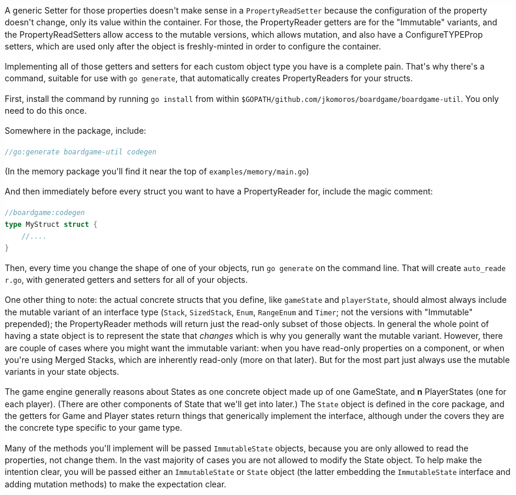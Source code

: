 A generic Setter for those properties doesn't make sense in a
`PropertyReadSetter` because the configuration of the property doesn't change,
only its value within the container. For those, the PropertyReader getters are for the "Immutable" variants, and the PropertyReadSetters allow access to the mutable versions, which allows mutation, and also have a ConfigureTYPEProp setters, which are used only after the object is freshly-minted in order to configure the container.

Implementing all of those getters and setters for each custom object type you have is a complete pain. That's why there's a command, suitable for use with `go generate`, that automatically creates PropertyReaders for your structs.

First, install the command by running `go install` from within `$GOPATH/github.com/jkomoros/boardgame/boardgame-util`. You only need to do this once.

Somewhere in the package, include:

```go
//go:generate boardgame-util codegen
```

(In the memory package you'll find it near the top of `examples/memory/main.go`)

And then immediately before every struct you want to have a PropertyReader for, include the magic comment:

```go
//boardgame:codegen
type MyStruct struct {
	//....
}
```

Then, every time you change the shape of one of your objects, run `go generate` on the command line. That will create `auto_reader.go`, with generated getters and setters for all of your objects.

One other thing to note: the actual concrete structs that you define, like `gameState` and `playerState`, should almost always include the mutable variant of an interface type (`Stack`, `SizedStack`, `Enum`, `RangeEnum` and `Timer`; not the versions with "Immutable" prepended); the PropertyReader methods will return just the read-only subset of those objects. In general the whole point of having a state object is to represent the state that *changes* which is why you generally want the mutable variant. However, there are couple of cases where you might want the immutable variant: when you have read-only properties on a component, or when you're using Merged Stacks, which are inherently read-only (more on that later). But for the most part just always use the mutable variants in your state objects.

The game engine generally reasons about States as one concrete object made up of one GameState, and **n** PlayerStates (one for each player). (There are other components of State that we'll get into later.) The `State` object is defined in the core package, and the getters for Game and Player states return things that generically implement the interface, although under the covers they are the concrete type specific to your game type. 

Many of the methods you'll implement will be passed `ImmutableState` objects, because you are only allowed to read the properties, not change them. In the vast majority of cases you are not allowed to modify the State object. To help make the intention clear, you will be passed either an `ImmutableState` or `State` object (the latter embedding the `ImmutableState` interface and adding mutation methods) to make the expectation clear.
